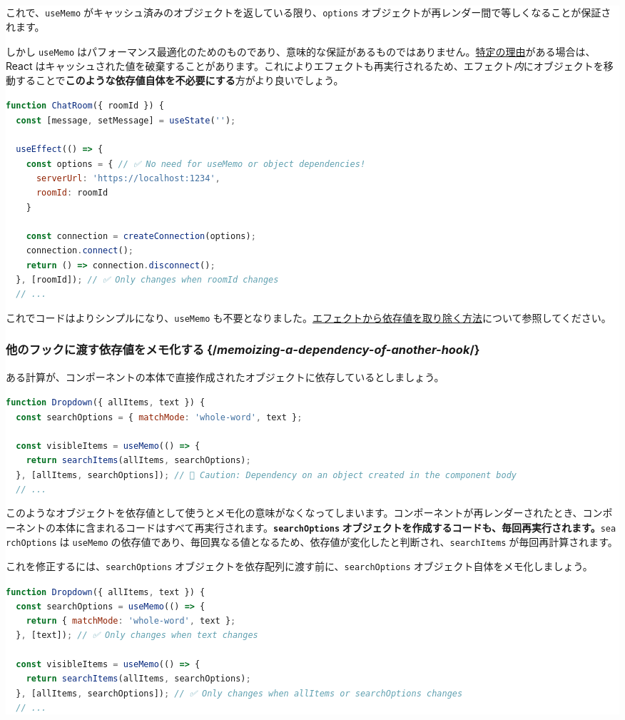 これで、`useMemo` がキャッシュ済みのオブジェクトを返している限り、`options` オブジェクトが再レンダー間で等しくなることが保証されます。

しかし `useMemo` はパフォーマンス最適化のためのものであり、意味的な保証があるものではありません。[特定の理由](#caveats)がある場合は、React はキャッシュされた値を破棄することがあります。これによりエフェクトも再実行されるため、エフェクト*内*にオブジェクトを移動することで**このような依存値自体を不必要にする**方がより良いでしょう。

```js {5-8,13}
function ChatRoom({ roomId }) {
  const [message, setMessage] = useState('');

  useEffect(() => {
    const options = { // ✅ No need for useMemo or object dependencies!
      serverUrl: 'https://localhost:1234',
      roomId: roomId
    }

    const connection = createConnection(options);
    connection.connect();
    return () => connection.disconnect();
  }, [roomId]); // ✅ Only changes when roomId changes
  // ...
```

これでコードはよりシンプルになり、`useMemo` も不要となりました。[エフェクトから依存値を取り除く方法](/learn/removing-effect-dependencies#move-dynamic-objects-and-functions-inside-your-effect)について参照してください。


### 他のフックに渡す依存値をメモ化する {/*memoizing-a-dependency-of-another-hook*/}

ある計算が、コンポーネントの本体で直接作成されたオブジェクトに依存しているとしましょう。

```js {2}
function Dropdown({ allItems, text }) {
  const searchOptions = { matchMode: 'whole-word', text };

  const visibleItems = useMemo(() => {
    return searchItems(allItems, searchOptions);
  }, [allItems, searchOptions]); // 🚩 Caution: Dependency on an object created in the component body
  // ...
```

このようなオブジェクトを依存値として使うとメモ化の意味がなくなってしまいます。コンポーネントが再レンダーされたとき、コンポーネントの本体に含まれるコードはすべて再実行されます。**`searchOptions` オブジェクトを作成するコードも、毎回再実行されます。**`searchOptions` は `useMemo` の依存値であり、毎回異なる値となるため、依存値が変化したと判断され、`searchItems` が毎回再計算されます。

これを修正するには、`searchOptions` オブジェクトを依存配列に渡す前に、`searchOptions` オブジェクト自体をメモ化しましょう。

```js {2-4}
function Dropdown({ allItems, text }) {
  const searchOptions = useMemo(() => {
    return { matchMode: 'whole-word', text };
  }, [text]); // ✅ Only changes when text changes

  const visibleItems = useMemo(() => {
    return searchItems(allItems, searchOptions);
  }, [allItems, searchOptions]); // ✅ Only changes when allItems or searchOptions changes
  // ...
```
